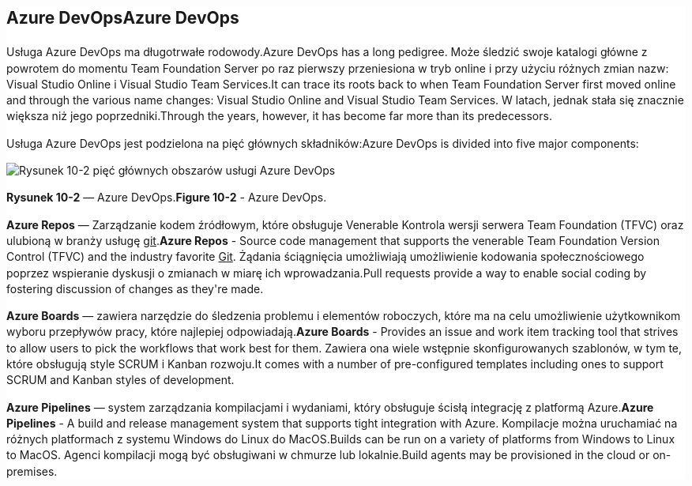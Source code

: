 ## <a name="azure-devops"></a><span data-ttu-id="b7ea0-132">Azure DevOps</span><span class="sxs-lookup"><span data-stu-id="b7ea0-132">Azure DevOps</span></span>

<span data-ttu-id="b7ea0-133">Usługa Azure DevOps ma długotrwałe rodowody.</span><span class="sxs-lookup"><span data-stu-id="b7ea0-133">Azure DevOps has a long pedigree.</span></span> <span data-ttu-id="b7ea0-134">Może śledzić swoje katalogi główne z powrotem do momentu Team Foundation Server po raz pierwszy przeniesiona w tryb online i przy użyciu różnych zmian nazw: Visual Studio Online i Visual Studio Team Services.</span><span class="sxs-lookup"><span data-stu-id="b7ea0-134">It can trace its roots back to when Team Foundation Server first moved online and through the various name changes: Visual Studio Online and Visual Studio Team Services.</span></span> <span data-ttu-id="b7ea0-135">W latach, jednak stała się znacznie większa niż jego poprzedniki.</span><span class="sxs-lookup"><span data-stu-id="b7ea0-135">Through the years, however, it has become far more than its predecessors.</span></span>

<span data-ttu-id="b7ea0-136">Usługa Azure DevOps jest podzielona na pięć głównych składników:</span><span class="sxs-lookup"><span data-stu-id="b7ea0-136">Azure DevOps is divided into five major components:</span></span>

![Rysunek 10-2 pięć głównych obszarów usługi Azure DevOps](./media/devops-components.png)

<span data-ttu-id="b7ea0-138">**Rysunek 10-2** — Azure DevOps.</span><span class="sxs-lookup"><span data-stu-id="b7ea0-138">**Figure 10-2** - Azure DevOps.</span></span>

<span data-ttu-id="b7ea0-139">**Azure Repos** — Zarządzanie kodem źródłowym, które obsługuje Venerable Kontrola wersji serwera Team Foundation (TFVC) oraz ulubioną w branży usługę [git](https://en.wikipedia.org/wiki/Git).</span><span class="sxs-lookup"><span data-stu-id="b7ea0-139">**Azure Repos** - Source code management that supports the venerable Team Foundation Version Control (TFVC) and the industry favorite [Git](https://en.wikipedia.org/wiki/Git).</span></span> <span data-ttu-id="b7ea0-140">Żądania ściągnięcia umożliwiają umożliwienie kodowania społecznościowego poprzez wspieranie dyskusji o zmianach w miarę ich wprowadzania.</span><span class="sxs-lookup"><span data-stu-id="b7ea0-140">Pull requests provide a way to enable social coding by fostering discussion of changes as they're made.</span></span>

<span data-ttu-id="b7ea0-141">**Azure Boards** — zawiera narzędzie do śledzenia problemu i elementów roboczych, które ma na celu umożliwienie użytkownikom wyboru przepływów pracy, które najlepiej odpowiadają.</span><span class="sxs-lookup"><span data-stu-id="b7ea0-141">**Azure Boards** - Provides an issue and work item tracking tool that strives to allow users to pick the workflows that work best for them.</span></span> <span data-ttu-id="b7ea0-142">Zawiera ona wiele wstępnie skonfigurowanych szablonów, w tym te, które obsługują style SCRUM i Kanban rozwoju.</span><span class="sxs-lookup"><span data-stu-id="b7ea0-142">It comes with a number of pre-configured templates including ones to support SCRUM and Kanban styles of development.</span></span>

<span data-ttu-id="b7ea0-143">**Azure Pipelines** — system zarządzania kompilacjami i wydaniami, który obsługuje ścisłą integrację z platformą Azure.</span><span class="sxs-lookup"><span data-stu-id="b7ea0-143">**Azure Pipelines** - A build and release management system that supports tight integration with Azure.</span></span> <span data-ttu-id="b7ea0-144">Kompilacje można uruchamiać na różnych platformach z systemu Windows do Linux do MacOS.</span><span class="sxs-lookup"><span data-stu-id="b7ea0-144">Builds can be run on a variety of platforms from Windows to Linux to MacOS.</span></span> <span data-ttu-id="b7ea0-145">Agenci kompilacji mogą być obsługiwani w chmurze lub lokalnie.</span><span class="sxs-lookup"><span data-stu-id="b7ea0-145">Build agents may be provisioned in the cloud or on-premises.</span></span>
